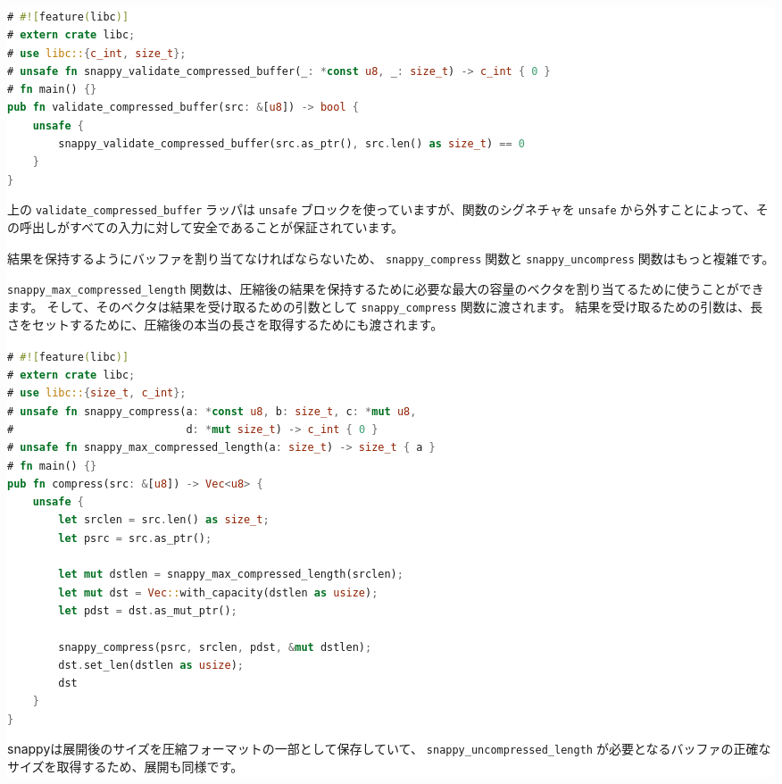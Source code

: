 ```rust
# #![feature(libc)]
# extern crate libc;
# use libc::{c_int, size_t};
# unsafe fn snappy_validate_compressed_buffer(_: *const u8, _: size_t) -> c_int { 0 }
# fn main() {}
pub fn validate_compressed_buffer(src: &[u8]) -> bool {
    unsafe {
        snappy_validate_compressed_buffer(src.as_ptr(), src.len() as size_t) == 0
    }
}
```




上の `validate_compressed_buffer` ラッパは `unsafe` ブロックを使っていますが、関数のシグネチャを `unsafe` から外すことによって、その呼出しがすべての入力に対して安全であることが保証されています。



結果を保持するようにバッファを割り当てなければならないため、 `snappy_compress` 関数と `snappy_uncompress` 関数はもっと複雑です。





`snappy_max_compressed_length` 関数は、圧縮後の結果を保持するために必要な最大の容量のベクタを割り当てるために使うことができます。
そして、そのベクタは結果を受け取るための引数として `snappy_compress` 関数に渡されます。
結果を受け取るための引数は、長さをセットするために、圧縮後の本当の長さを取得するためにも渡されます。

```rust
# #![feature(libc)]
# extern crate libc;
# use libc::{size_t, c_int};
# unsafe fn snappy_compress(a: *const u8, b: size_t, c: *mut u8,
#                           d: *mut size_t) -> c_int { 0 }
# unsafe fn snappy_max_compressed_length(a: size_t) -> size_t { a }
# fn main() {}
pub fn compress(src: &[u8]) -> Vec<u8> {
    unsafe {
        let srclen = src.len() as size_t;
        let psrc = src.as_ptr();

        let mut dstlen = snappy_max_compressed_length(srclen);
        let mut dst = Vec::with_capacity(dstlen as usize);
        let pdst = dst.as_mut_ptr();

        snappy_compress(psrc, srclen, pdst, &mut dstlen);
        dst.set_len(dstlen as usize);
        dst
    }
}
```



snappyは展開後のサイズを圧縮フォーマットの一部として保存していて、 `snappy_uncompressed_length` が必要となるバッファの正確なサイズを取得するため、展開も同様です。


[libc]: https://crates.io/crates/libc
